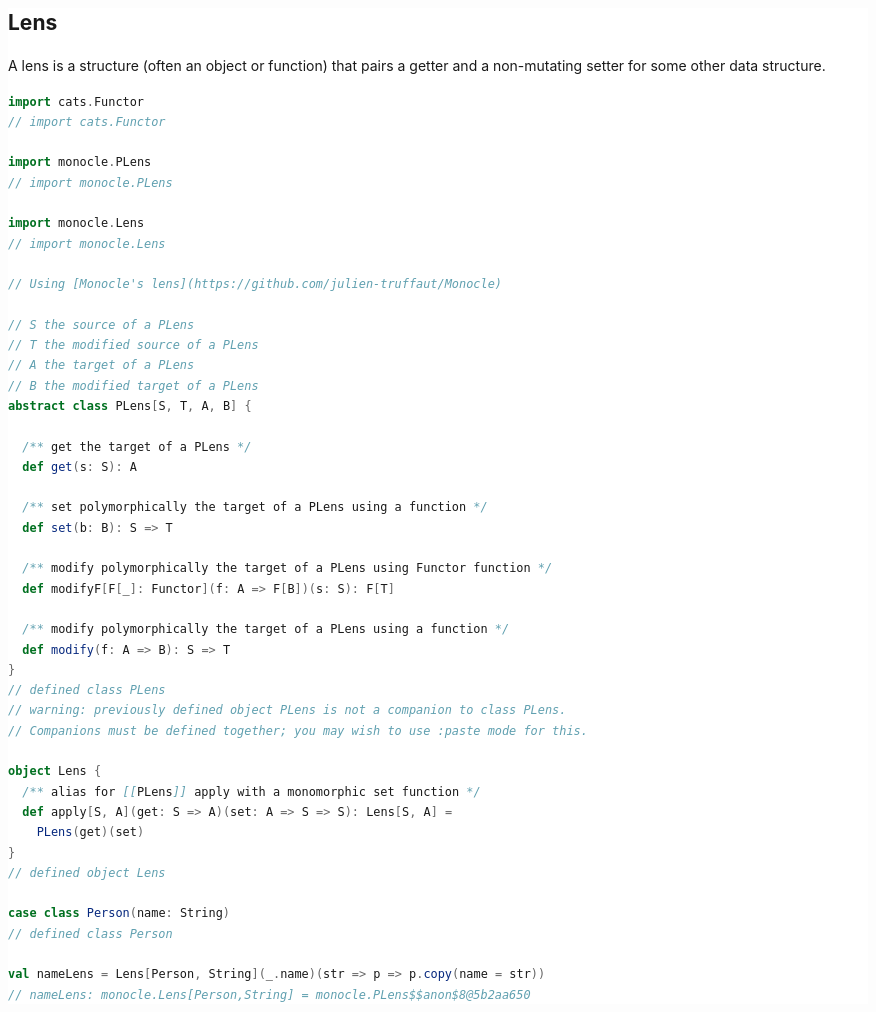 ## Lens ##
A lens is a structure (often an object or function) that pairs a getter and a non-mutating setter for some other data
structure.

```scala
import cats.Functor
// import cats.Functor

import monocle.PLens
// import monocle.PLens

import monocle.Lens
// import monocle.Lens

// Using [Monocle's lens](https://github.com/julien-truffaut/Monocle)

// S the source of a PLens
// T the modified source of a PLens
// A the target of a PLens
// B the modified target of a PLens
abstract class PLens[S, T, A, B] { 

  /** get the target of a PLens */
  def get(s: S): A

  /** set polymorphically the target of a PLens using a function */
  def set(b: B): S => T

  /** modify polymorphically the target of a PLens using Functor function */
  def modifyF[F[_]: Functor](f: A => F[B])(s: S): F[T]

  /** modify polymorphically the target of a PLens using a function */
  def modify(f: A => B): S => T
}
// defined class PLens
// warning: previously defined object PLens is not a companion to class PLens.
// Companions must be defined together; you may wish to use :paste mode for this.

object Lens {
  /** alias for [[PLens]] apply with a monomorphic set function */
  def apply[S, A](get: S => A)(set: A => S => S): Lens[S, A] =
    PLens(get)(set)
}
// defined object Lens

case class Person(name: String)
// defined class Person

val nameLens = Lens[Person, String](_.name)(str => p => p.copy(name = str))
// nameLens: monocle.Lens[Person,String] = monocle.PLens$$anon$8@5b2aa650
```
